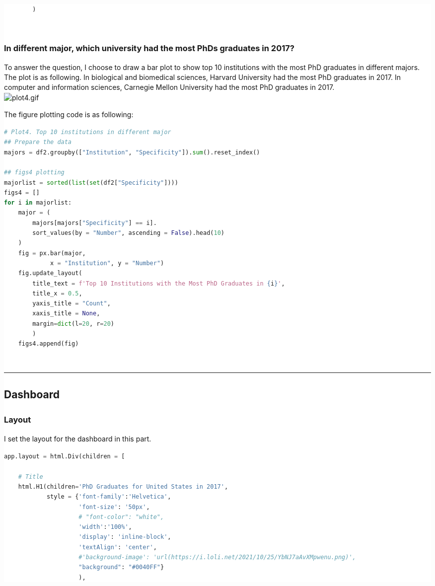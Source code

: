 ```python
        )
```        

<br>  


### In different major, which university had the most PhDs graduates in 2017?
To answer the question, I choose to draw a bar plot to show top 10 institutions with the most PhD graduates in different majors. The plot is as following. In biological and biomedical sciences, Harvard University had the most PhD graduates in 2017. In computer and information sciences, Carnegie Mellon University had the most PhD graduates in 2017.   
![plot4.gif](https://i.loli.net/2021/10/26/g9RCqs6TLxbf1EJ.gif)

The figure plotting code is as following:  
```python
# Plot4. Top 10 institutions in different major
## Prepare the data
majors = df2.groupby(["Institution", "Specificity"]).sum().reset_index()

## figs4 plotting
majorlist = sorted(list(set(df2["Specificity"])))
figs4 = []
for i in majorlist:
    major = (
        majors[majors["Specificity"] == i].
        sort_values(by = "Number", ascending = False).head(10)
    )
    fig = px.bar(major, 
             x = "Institution", y = "Number")
    fig.update_layout(
        title_text = f'Top 10 Institutions with the Most PhD Graduates in {i}', 
        title_x = 0.5,
        yaxis_title = "Count",
        xaxis_title = None,
        margin=dict(l=20, r=20)
        )
    figs4.append(fig)
```        

<br>  

---

## Dashboard<a name="dashboard"></a>

### Layout

I set the layout for the dashboard in this part.  

```python
app.layout = html.Div(children = [

    # Title
    html.H1(children='PhD Graduates for United States in 2017',
            style = {'font-family':'Helvetica',
                     'font-size': '50px',
                     # "font-color": "white",
                     'width':'100%',
                     'display': 'inline-block',
                     'textAlign': 'center',
                     #'background-image': 'url(https://i.loli.net/2021/10/25/YbNJ7aAvXMpwenu.png)',
                     "background": "#0040FF"}
                     ),

```